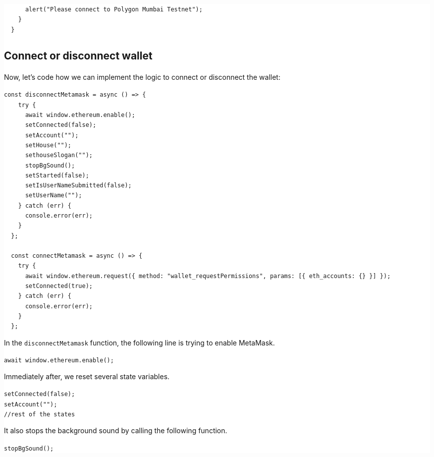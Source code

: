 ```
      alert("Please connect to Polygon Mumbai Testnet"); 
    }
  }
```

## Connect or disconnect wallet

Now, let’s code how we can implement the logic to connect or disconnect the wallet:

```
const disconnectMetamask = async () => {
    try {
      await window.ethereum.enable();
      setConnected(false);
      setAccount("");
      setHouse("");
      sethouseSlogan("");
      stopBgSound();
      setStarted(false);
      setIsUserNameSubmitted(false);
      setUserName("");
    } catch (err) {
      console.error(err);
    }
  };

  const connectMetamask = async () => {
    try {
      await window.ethereum.request({ method: "wallet_requestPermissions", params: [{ eth_accounts: {} }] });
      setConnected(true);
    } catch (err) {
      console.error(err);
    }
  };
```

In the `disconnectMetamask` function, the following line is trying to enable MetaMask.

```
await window.ethereum.enable();
```

Immediately after, we reset several state variables.

```
setConnected(false);
setAccount("");
//rest of the states
```

It also stops the background sound by calling the following function.

```
stopBgSound();
```
